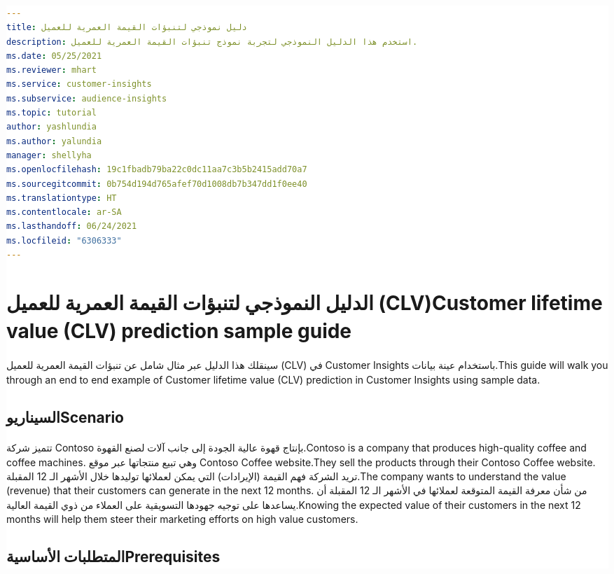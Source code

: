 ```yaml
---
title: دليل نموذجي لتنبؤات القيمة العمرية للعميل
description: استخدم هذا الدليل النموذجي لتجربة نموذج تنبؤات القيمة العمرية للعميل.
ms.date: 05/25/2021
ms.reviewer: mhart
ms.service: customer-insights
ms.subservice: audience-insights
ms.topic: tutorial
author: yashlundia
ms.author: yalundia
manager: shellyha
ms.openlocfilehash: 19c1fbadb79ba22c0dc11aa7c3b5b2415add70a7
ms.sourcegitcommit: 0b754d194d765afef70d1008db7b347dd1f0ee40
ms.translationtype: HT
ms.contentlocale: ar-SA
ms.lasthandoff: 06/24/2021
ms.locfileid: "6306333"
---
```

# <a name="customer-lifetime-value-clv-prediction-sample-guide"></a><span data-ttu-id="9d3cd-103">الدليل النموذجي لتنبؤات القيمة العمرية للعميل (CLV)</span><span class="sxs-lookup"><span data-stu-id="9d3cd-103">Customer lifetime value (CLV) prediction sample guide</span></span>

<span data-ttu-id="9d3cd-104">سينقلك هذا الدليل عبر مثال شامل عن تنبؤات القيمة العمرية للعميل (CLV) في Customer Insights باستخدام عينة بيانات.</span><span class="sxs-lookup"><span data-stu-id="9d3cd-104">This guide will walk you through an end to end example of Customer lifetime value (CLV) prediction in Customer Insights using sample data.</span></span>

## <a name="scenario"></a><span data-ttu-id="9d3cd-105">السيناريو</span><span class="sxs-lookup"><span data-stu-id="9d3cd-105">Scenario</span></span>

<span data-ttu-id="9d3cd-106">تتميز شركة Contoso بإنتاج قهوة عالية الجودة إلى جانب آلات لصنع القهوة.</span><span class="sxs-lookup"><span data-stu-id="9d3cd-106">Contoso is a company that produces high-quality coffee and coffee machines.</span></span> <span data-ttu-id="9d3cd-107">وهي تبيع منتجاتها عبر موقع Contoso Coffee website.</span><span class="sxs-lookup"><span data-stu-id="9d3cd-107">They sell the products through their Contoso Coffee website.</span></span> <span data-ttu-id="9d3cd-108">تريد الشركة فهم القيمة (الإيرادات) التي يمكن لعملائها توليدها خلال الأشهر الـ 12 المقبلة.</span><span class="sxs-lookup"><span data-stu-id="9d3cd-108">The company wants to understand the value (revenue) that their customers can generate in the next 12 months.</span></span> <span data-ttu-id="9d3cd-109">من شأن معرفة القيمة المتوقعة لعملائها في الأشهر الـ 12 المقبلة أن يساعدها على توجيه جهودها التسويقية على العملاء من ذوي القيمة العالية.</span><span class="sxs-lookup"><span data-stu-id="9d3cd-109">Knowing the expected value of their customers in the next 12 months will help them steer their marketing efforts on high value customers.</span></span>

## <a name="prerequisites"></a><span data-ttu-id="9d3cd-110">المتطلبات الأساسية</span><span class="sxs-lookup"><span data-stu-id="9d3cd-110">Prerequisites</span></span>
